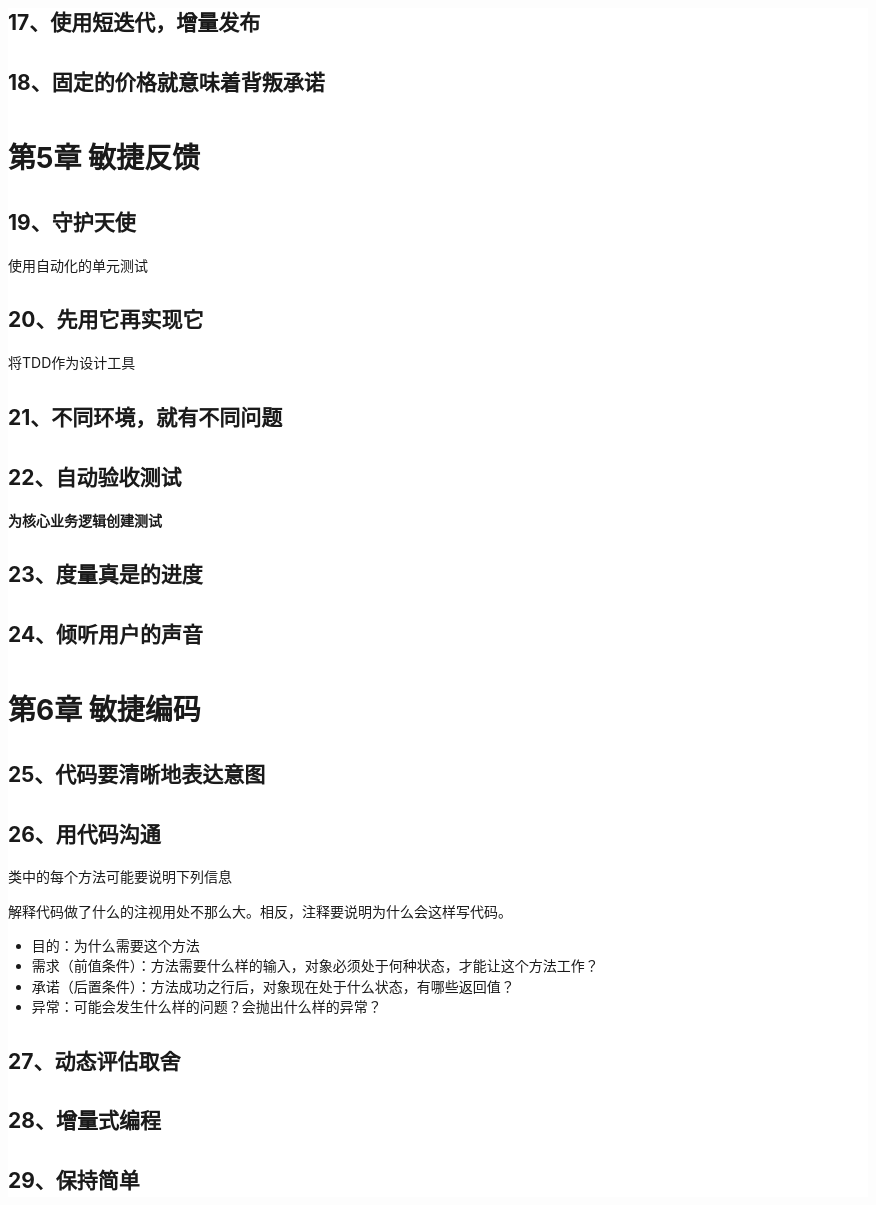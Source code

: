 ## 17、使用短迭代，增量发布

## 18、固定的价格就意味着背叛承诺

# 第5章	敏捷反馈

## 19、守护天使

使用自动化的单元测试

## 20、先用它再实现它

将TDD作为设计工具

## 21、不同环境，就有不同问题

## 22、自动验收测试

**为核心业务逻辑创建测试**

## 23、度量真是的进度

## 24、倾听用户的声音

# 第6章	敏捷编码

## 25、代码要清晰地表达意图

## 26、用代码沟通

类中的每个方法可能要说明下列信息

解释代码做了什么的注视用处不那么大。相反，注释要说明为什么会这样写代码。

- 目的：为什么需要这个方法
- 需求（前值条件）：方法需要什么样的输入，对象必须处于何种状态，才能让这个方法工作？
- 承诺（后置条件）：方法成功之行后，对象现在处于什么状态，有哪些返回值？
- 异常：可能会发生什么样的问题？会抛出什么样的异常？

## 27、动态评估取舍

## 28、增量式编程

## 29、保持简单
